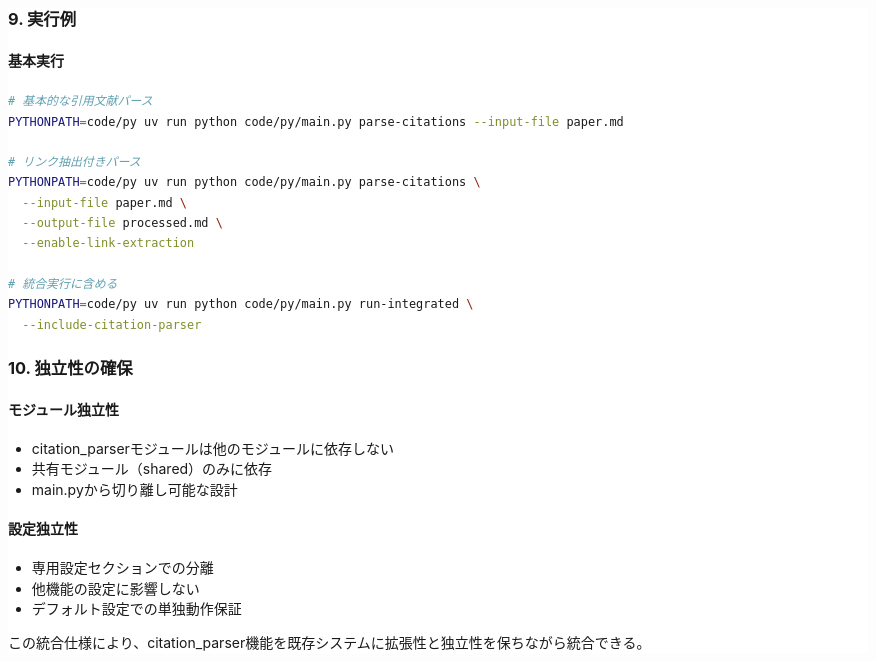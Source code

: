 ### 9. 実行例

#### 基本実行
```bash
# 基本的な引用文献パース
PYTHONPATH=code/py uv run python code/py/main.py parse-citations --input-file paper.md

# リンク抽出付きパース
PYTHONPATH=code/py uv run python code/py/main.py parse-citations \
  --input-file paper.md \
  --output-file processed.md \
  --enable-link-extraction

# 統合実行に含める
PYTHONPATH=code/py uv run python code/py/main.py run-integrated \
  --include-citation-parser
```

### 10. 独立性の確保

#### モジュール独立性
- citation_parserモジュールは他のモジュールに依存しない
- 共有モジュール（shared）のみに依存
- main.pyから切り離し可能な設計

#### 設定独立性
- 専用設定セクションでの分離
- 他機能の設定に影響しない
- デフォルト設定での単独動作保証

この統合仕様により、citation_parser機能を既存システムに拡張性と独立性を保ちながら統合できる。 